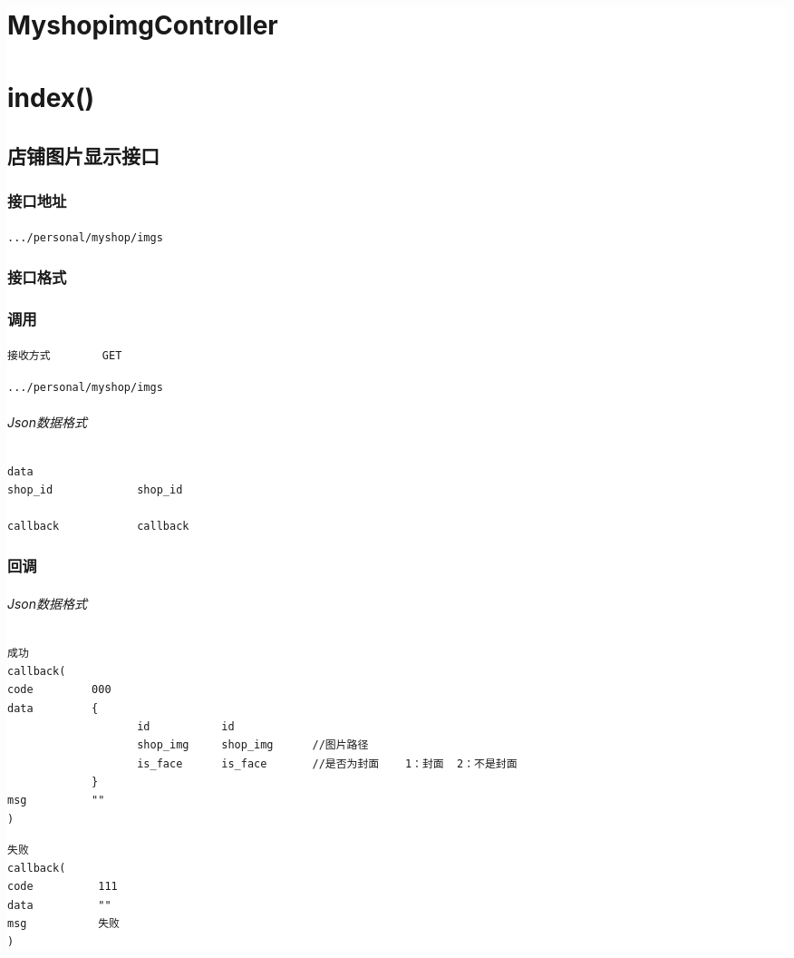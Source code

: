 # MyshopimgController #
# index()
## 店铺图片显示接口


### 接口地址


```
.../personal/myshop/imgs
```

### 接口格式

### 调用

```
接收方式        GET
```

```
.../personal/myshop/imgs
```

###### Json数据格式
```
data
shop_id             shop_id

callback            callback
```

### 回调
###### Json数据格式

```
成功
callback(
code         000
data         {
                    id           id
                    shop_img     shop_img      //图片路径
                    is_face      is_face       //是否为封面    1：封面  2：不是封面
             }
msg          ""
)
```

```
失败
callback(
code          111
data          ""
msg           失败
)
```
